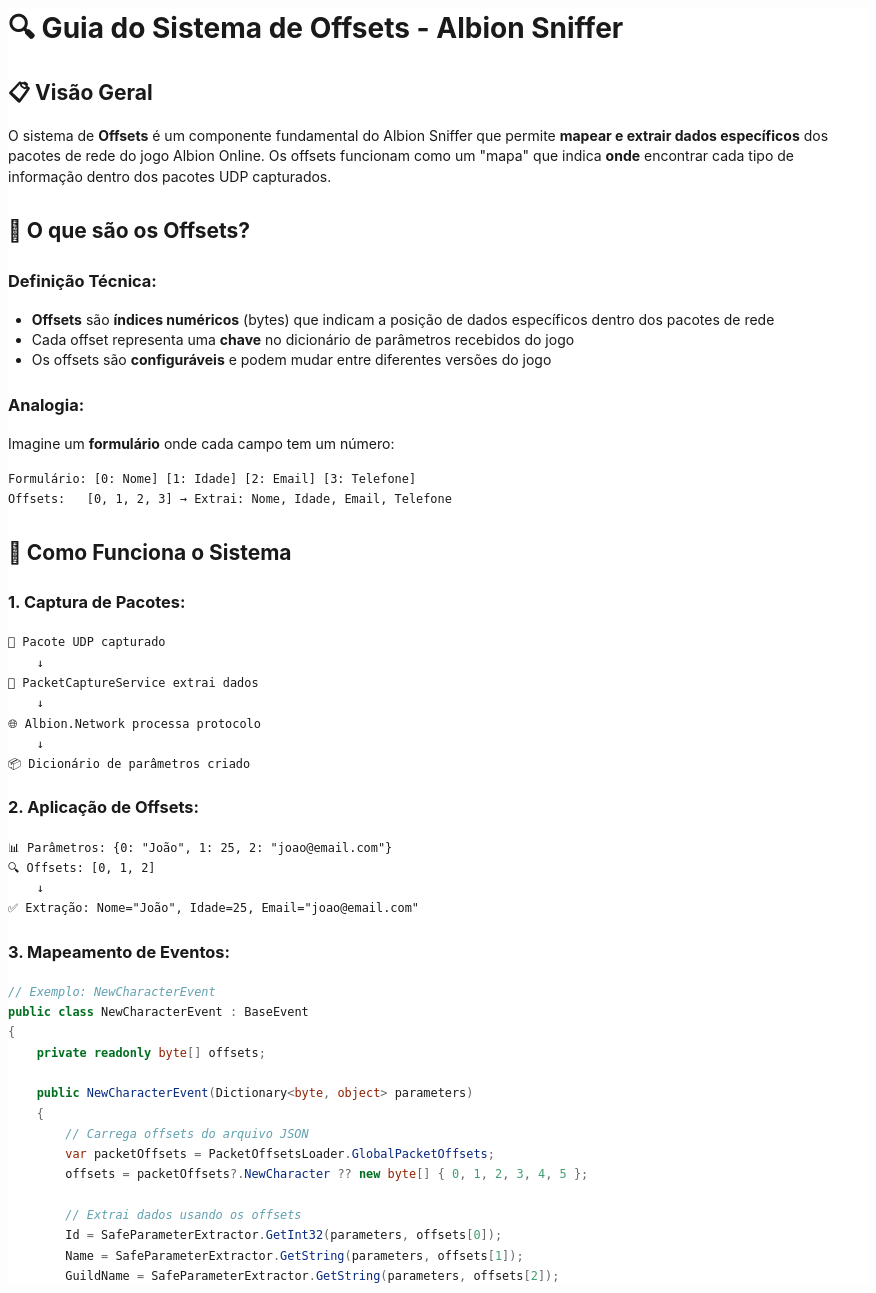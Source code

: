 # 🔍 Guia do Sistema de Offsets - Albion Sniffer

## 📋 **Visão Geral**

O sistema de **Offsets** é um componente fundamental do Albion Sniffer que permite **mapear e extrair dados específicos** dos pacotes de rede do jogo Albion Online. Os offsets funcionam como um "mapa" que indica **onde** encontrar cada tipo de informação dentro dos pacotes UDP capturados.

## 🎯 **O que são os Offsets?**

### **Definição Técnica:**
- **Offsets** são **índices numéricos** (bytes) que indicam a posição de dados específicos dentro dos pacotes de rede
- Cada offset representa uma **chave** no dicionário de parâmetros recebidos do jogo
- Os offsets são **configuráveis** e podem mudar entre diferentes versões do jogo

### **Analogia:**
Imagine um **formulário** onde cada campo tem um número:
```
Formulário: [0: Nome] [1: Idade] [2: Email] [3: Telefone]
Offsets:   [0, 1, 2, 3] → Extrai: Nome, Idade, Email, Telefone
```

## 🔧 **Como Funciona o Sistema**

### **1. Captura de Pacotes:**
```
📡 Pacote UDP capturado
    ↓
🔧 PacketCaptureService extrai dados
    ↓
🌐 Albion.Network processa protocolo
    ↓
📦 Dicionário de parâmetros criado
```

### **2. Aplicação de Offsets:**
```
📊 Parâmetros: {0: "João", 1: 25, 2: "joao@email.com"}
🔍 Offsets: [0, 1, 2]
    ↓
✅ Extração: Nome="João", Idade=25, Email="joao@email.com"
```

### **3. Mapeamento de Eventos:**
```csharp
// Exemplo: NewCharacterEvent
public class NewCharacterEvent : BaseEvent
{
    private readonly byte[] offsets;
    
    public NewCharacterEvent(Dictionary<byte, object> parameters)
    {
        // Carrega offsets do arquivo JSON
        var packetOffsets = PacketOffsetsLoader.GlobalPacketOffsets;
        offsets = packetOffsets?.NewCharacter ?? new byte[] { 0, 1, 2, 3, 4, 5 };
        
        // Extrai dados usando os offsets
        Id = SafeParameterExtractor.GetInt32(parameters, offsets[0]);
        Name = SafeParameterExtractor.GetString(parameters, offsets[1]);
        GuildName = SafeParameterExtractor.GetString(parameters, offsets[2]);
```